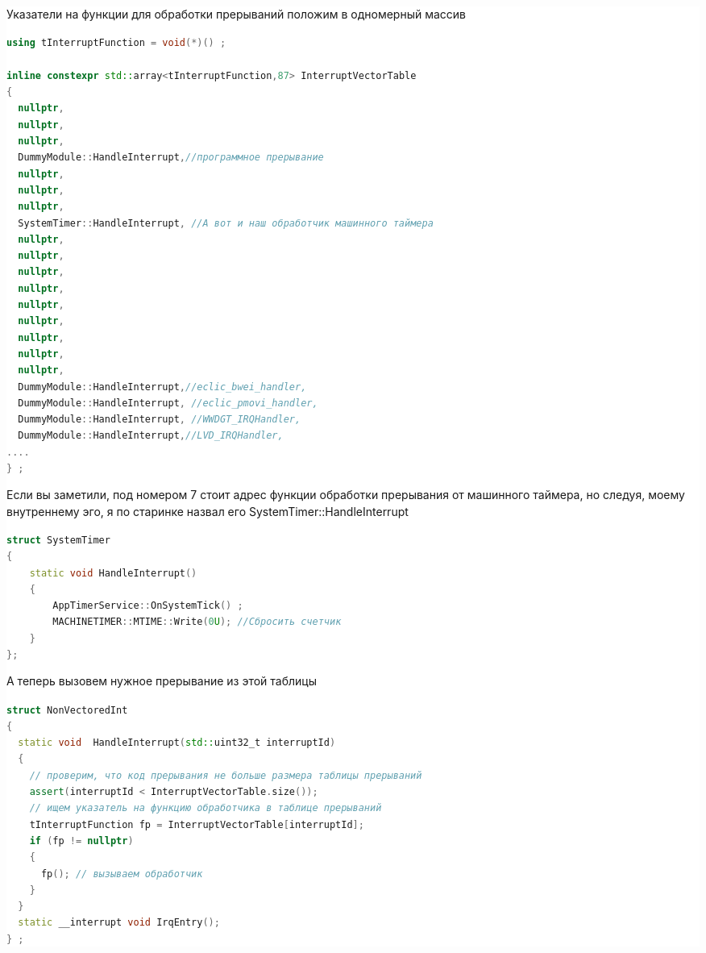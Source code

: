 Указатели на функции для обработки прерываний положим в одномерный массив

```cpp
using tInterruptFunction = void(*)() ;

inline constexpr std::array<tInterruptFunction,87> InterruptVectorTable
{
  nullptr,
  nullptr,
  nullptr,
  DummyModule::HandleInterrupt,//программное прерывание
  nullptr,
  nullptr,
  nullptr,
  SystemTimer::HandleInterrupt, //А вот и наш обработчик машинного таймера
  nullptr,
  nullptr,
  nullptr,
  nullptr,
  nullptr,
  nullptr,
  nullptr,
  nullptr,
  nullptr,
  DummyModule::HandleInterrupt,//eclic_bwei_handler,
  DummyModule::HandleInterrupt, //eclic_pmovi_handler,
  DummyModule::HandleInterrupt, //WWDGT_IRQHandler,
  DummyModule::HandleInterrupt,//LVD_IRQHandler,
....
} ;
```
Если вы заметили, под номером 7 стоит адрес функции обработки прерывания от машинного таймера, но следуя, моему внутреннему эго, я по старинке назвал его SystemTimer::HandleInterrupt

```cpp
struct SystemTimer
{
    static void HandleInterrupt()
    {
        AppTimerService::OnSystemTick() ;
        MACHINETIMER::MTIME::Write(0U); //Сбросить счетчик
    }
};
```

А теперь вызовем нужное прерывание из этой таблицы

```cpp
struct NonVectoredInt
{
  static void  HandleInterrupt(std::uint32_t interruptId)
  {
    // проверим, что код прерывания не больше размера таблицы прерываний
    assert(interruptId < InterruptVectorTable.size());
    // ищем указатель на функцию обработчика в таблице прерываний 
    tInterruptFunction fp = InterruptVectorTable[interruptId];
    if (fp != nullptr)
    {
      fp(); // вызываем обработчик
    }
  }
  static __interrupt void IrqEntry();
} ;
```
